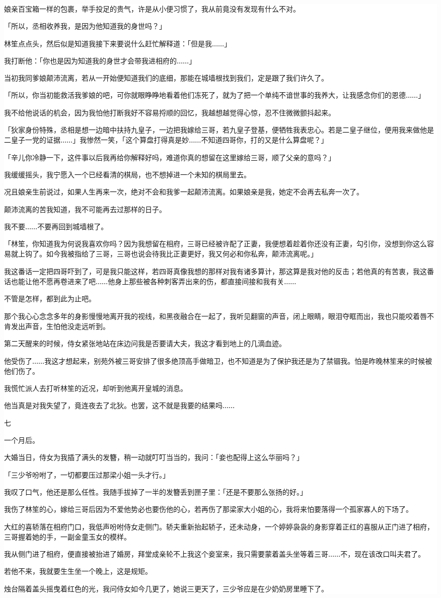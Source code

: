 娘亲百宝箱一样的包裹，举手投足的贵气，许是从小便习惯了，我从前竟没有发现有什么不对。

「所以，丞相收养我，是因为他知道我的身世吗？」

林笙点点头，然后似是知道我接下来要说什么赶忙解释道：「但是我……」

我打断他：「你也是因为知道我的身世才会带我进相府的……」

当初我同爹娘颠沛流离，若从一开始便知道我们的底细，那能在城墙根找到我们，定是跟了我们许久了。

「所以，你当初能救活我爹娘的吧，可你就眼睁睁地看着他们冻死了，就为了把一个单纯不谙世事的我养大，让我感念你们的恩德……」

我不给他说话的机会，因为我怕他打断我好不容易捋顺的回忆，我越想越觉得心惊，忍不住微微颤抖起来。

「狄家身份特殊，丞相是想一边暗中扶持九皇子，一边把我嫁给三哥，若九皇子登基，便牺牲我表忠心。若是二皇子继位，便用我来做他是二皇子一党的证据……」我惨然一笑，「这个算盘打得真是妙……不知道四哥你，打的又是什么算盘呢？」

「辛儿你冷静一下，这件事以后我再给你解释好吗，难道你真的想留在这里嫁给三哥，顺了父亲的意吗？」

我缓缓摇头，我宁愿入一个已经看清的棋局，也不想掉进一个未知的棋局里去。

况且娘亲生前说过，如果人生再来一次，绝对不会和我爹一起颠沛流离。如果娘亲是我，她定不会再去私奔一次了。

颠沛流离的苦我知道，我不可能再去过那样的日子。

我不要……不要再回到城墙根了。

「林笙，你知道我为何说我喜欢你吗？因为我想留在相府，三哥已经被许配了正妻，我便想着趁着你还没有正妻，勾引你，没想到你这么容易就上钩了。如今我被指给了三哥，三哥也说会待我比正妻更好，我又何必和你私奔，颠沛流离呢。」

我这番话一定把四哥吓到了，可是我只能这样，若四哥真像我想的那样对我有诸多算计，那这算是我对他的反击；若他真的有苦衷，我这番话也能让他不愿再卷进来了吧……他身上那些被各种刺客弄出来的伤，都直接间接和我有关……

不管是怎样，都到此为止吧。

那个我心心念念多年的身影慢慢地离开我的视线，和黑夜融合在一起了，我听见翻窗的声音，闭上眼睛，眼泪夺眶而出，我也只能咬着唇不肯发出声音，生怕他没走远听到。

第二天醒来的时候，侍女紧张地站在床边问我是否要请大夫，我这才看到地上的几滴血迹。

他受伤了……我这才想起来，别苑外被三哥安排了很多绝顶高手做暗卫，也不知道是为了保护我还是为了禁锢我。怕是昨晚林笙来的时候被他们伤了。

我慌忙派人去打听林笙的近况，却听到他离开皇城的消息。

他当真是对我失望了，竟连夜去了北狄。也罢，这不就是我要的结果吗……

七

一个月后。

大婚当日，侍女为我插了满头的发簪，稍一动就叮叮当当的，我问：「妾也配得上这么华丽吗？」

「三少爷吩咐了，一切都要压过那梁小姐一头才行。」

我叹了口气，他还是那么任性。我随手拔掉了一半的发簪丢到匣子里：「还是不要那么张扬的好。」

我伤了林笙的心，嫁给三哥后因为不爱他势必也要伤他的心，若再伤了那梁家大小姐的心，我将来怕要落得一个孤家寡人的下场了。

大红的喜轿落在相府门口，我低声吩咐侍女走侧门。轿夫重新抬起轿子，还未动身，一个婷婷袅袅的身影穿着正红的喜服从正门进了相府，三哥握着她的手，一副金童玉女的模样。

我从侧门进了相府，便直接被抬进了婚房，拜堂成亲轮不上我这个妾室来，我只需要蒙着盖头坐等着三哥……不，现在该改口叫夫君了。

若他不来，我就要生生坐一个晚上，这是规矩。

烛台隔着盖头摇曳着红色的光，我问侍女如今几更了，她说三更天了，三少爷应是在少奶奶房里睡下了。
